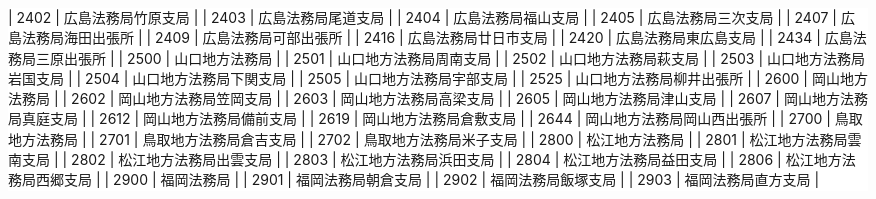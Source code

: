 | 2402 | 広島法務局竹原支局 |
| 2403 | 広島法務局尾道支局 |
| 2404 | 広島法務局福山支局 |
| 2405 | 広島法務局三次支局 |
| 2407 | 広島法務局海田出張所 |
| 2409 | 広島法務局可部出張所 |
| 2416 | 広島法務局廿日市支局 |
| 2420 | 広島法務局東広島支局 |
| 2434 | 広島法務局三原出張所 |
| 2500 | 山口地方法務局 |
| 2501 | 山口地方法務局周南支局 |
| 2502 | 山口地方法務局萩支局 |
| 2503 | 山口地方法務局岩国支局 |
| 2504 | 山口地方法務局下関支局 |
| 2505 | 山口地方法務局宇部支局 |
| 2525 | 山口地方法務局柳井出張所 |
| 2600 | 岡山地方法務局 |
| 2602 | 岡山地方法務局笠岡支局 |
| 2603 | 岡山地方法務局高梁支局 |
| 2605 | 岡山地方法務局津山支局 |
| 2607 | 岡山地方法務局真庭支局 |
| 2612 | 岡山地方法務局備前支局 |
| 2619 | 岡山地方法務局倉敷支局 |
| 2644 | 岡山地方法務局岡山西出張所 |
| 2700 | 鳥取地方法務局 |
| 2701 | 鳥取地方法務局倉吉支局 |
| 2702 | 鳥取地方法務局米子支局 |
| 2800 | 松江地方法務局 |
| 2801 | 松江地方法務局雲南支局 |
| 2802 | 松江地方法務局出雲支局 |
| 2803 | 松江地方法務局浜田支局 |
| 2804 | 松江地方法務局益田支局 |
| 2806 | 松江地方法務局西郷支局 |
| 2900 | 福岡法務局 |
| 2901 | 福岡法務局朝倉支局 |
| 2902 | 福岡法務局飯塚支局 |
| 2903 | 福岡法務局直方支局 |